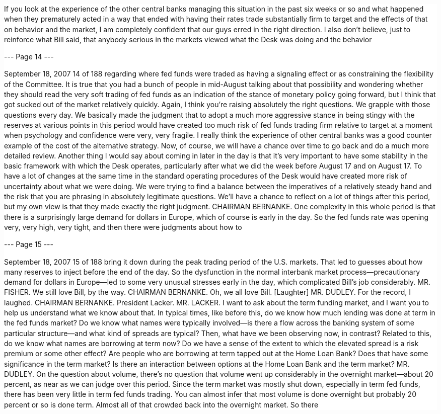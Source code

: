 If you look at the experience of the other central banks managing this situation in the past six weeks
or so and what happened when they prematurely acted in a way that ended with having their rates
trade substantially firm to target and the effects of that on behavior and the market, I am completely
confident that our guys erred in the right direction. I also don’t believe, just to reinforce what Bill
said, that anybody serious in the markets viewed what the Desk was doing and the behavior

--- Page 14 ---

September 18, 2007 14 of 188
regarding where fed funds were traded as having a signaling effect or as constraining the flexibility
of the Committee. It is true that you had a bunch of people in mid-August talking about that
possibility and wondering whether they should read the very soft trading of fed funds as an
indication of the stance of monetary policy going forward, but I think that got sucked out of the
market relatively quickly.
Again, I think you’re raising absolutely the right questions. We grapple with those
questions every day. We basically made the judgment that to adopt a much more aggressive stance
in being stingy with the reserves at various points in this period would have created too much risk of
fed funds trading firm relative to target at a moment when psychology and confidence were very,
very fragile. I really think the experience of other central banks was a good counter example of the
cost of the alternative strategy. Now, of course, we will have a chance over time to go back and do
a much more detailed review.
Another thing I would say about coming in later in the day is that it’s very important to have
some stability in the basic framework with which the Desk operates, particularly after what we did
the week before August 17 and on August 17. To have a lot of changes at the same time in the
standard operating procedures of the Desk would have created more risk of uncertainty about what
we were doing. We were trying to find a balance between the imperatives of a relatively steady
hand and the risk that you are phrasing in absolutely legitimate questions. We’ll have a chance to
reflect on a lot of things after this period, but my own view is that they made exactly the right
judgment.
CHAIRMAN BERNANKE. One complexity in this whole period is that there is a
surprisingly large demand for dollars in Europe, which of course is early in the day. So the fed
funds rate was opening very, very high, very tight, and then there were judgments about how to

--- Page 15 ---

September 18, 2007 15 of 188
bring it down during the peak trading period of the U.S. markets. That led to guesses about how
many reserves to inject before the end of the day. So the dysfunction in the normal interbank
market process—precautionary demand for dollars in Europe—led to some very unusual stresses
early in the day, which complicated Bill’s job considerably.
MR. FISHER. We still love Bill, by the way.
CHAIRMAN BERNANKE. Oh, we all love Bill. [Laughter]
MR. DUDLEY. For the record, I laughed.
CHAIRMAN BERNANKE. President Lacker.
MR. LACKER. I want to ask about the term funding market, and I want you to help us
understand what we know about that. In typical times, like before this, do we know how much
lending was done at term in the fed funds market? Do we know what names were typically
involved—is there a flow across the banking system of some particular structure—and what kind of
spreads are typical? Then, what have we been observing now, in contrast? Related to this, do we
know what names are borrowing at term now? Do we have a sense of the extent to which the
elevated spread is a risk premium or some other effect? Are people who are borrowing at term
tapped out at the Home Loan Bank? Does that have some significance in the term market? Is there
an interaction between options at the Home Loan Bank and the term market?
MR. DUDLEY. On the question about volume, there’s no question that volume went up
considerably in the overnight market—about 20 percent, as near as we can judge over this period.
Since the term market was mostly shut down, especially in term fed funds, there has been very little
in term fed funds trading. You can almost infer that most volume is done overnight but probably
20 percent or so is done term. Almost all of that crowded back into the overnight market. So there